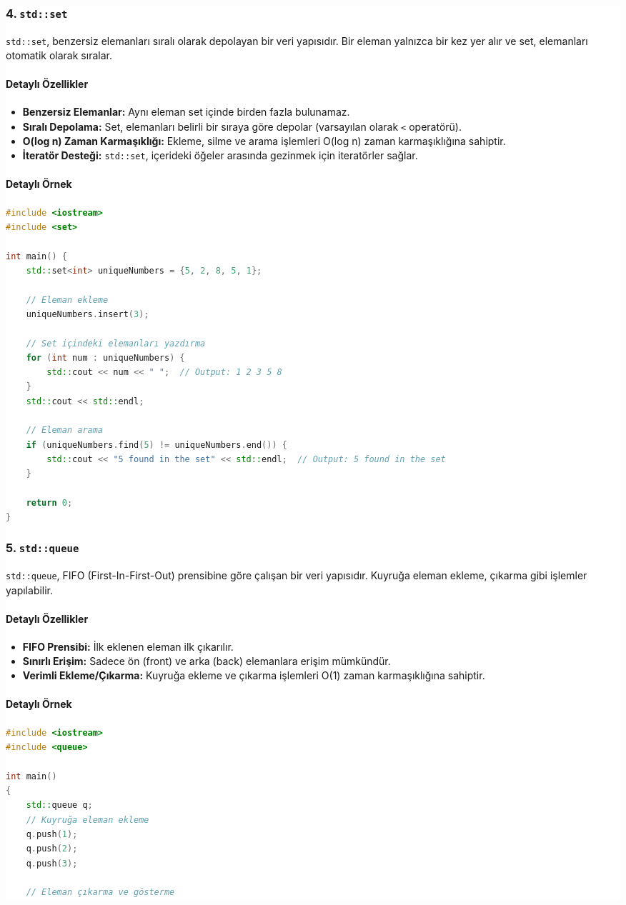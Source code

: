 ### 4. `std::set`

`std::set`, benzersiz elemanları sıralı olarak depolayan bir veri yapısıdır. Bir eleman yalnızca bir kez yer alır ve set, elemanları otomatik olarak sıralar.

#### Detaylı Özellikler
- **Benzersiz Elemanlar:** Aynı eleman set içinde birden fazla bulunamaz.
- **Sıralı Depolama:** Set, elemanları belirli bir sıraya göre depolar (varsayılan olarak `<` operatörü).
- **O(log n) Zaman Karmaşıklığı:** Ekleme, silme ve arama işlemleri O(log n) zaman karmaşıklığına sahiptir.
- **İteratör Desteği:** `std::set`, içerideki öğeler arasında gezinmek için iteratörler sağlar.

#### Detaylı Örnek
```cpp
#include <iostream>
#include <set>

int main() {
    std::set<int> uniqueNumbers = {5, 2, 8, 5, 1};

    // Eleman ekleme
    uniqueNumbers.insert(3);

    // Set içindeki elemanları yazdırma
    for (int num : uniqueNumbers) {
        std::cout << num << " ";  // Output: 1 2 3 5 8
    }
    std::cout << std::endl;

    // Eleman arama
    if (uniqueNumbers.find(5) != uniqueNumbers.end()) {
        std::cout << "5 found in the set" << std::endl;  // Output: 5 found in the set
    }

    return 0;
}
```

### 5. `std::queue`

`std::queue`, FIFO (First-In-First-Out) prensibine göre çalışan bir veri yapısıdır. Kuyruğa eleman ekleme, çıkarma gibi işlemler yapılabilir.

#### Detaylı Özellikler
- **FIFO Prensibi:** İlk eklenen eleman ilk çıkarılır.
- **Sınırlı Erişim:** Sadece ön (front) ve arka (back) elemanlara erişim mümkündür.
- **Verimli Ekleme/Çıkarma:** Kuyruğa ekleme ve çıkarma işlemleri O(1) zaman karmaşıklığına sahiptir.

#### Detaylı Örnek
```cpp
#include <iostream>
#include <queue>

int main()
{
	std::queue q;
	// Kuyruğa eleman ekleme
	q.push(1);
	q.push(2);
	q.push(3);

	// Eleman çıkarma ve gösterme
```